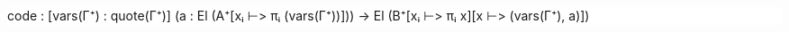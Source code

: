   code :
    [vars(Γ⁺) : quote(Γ⁺)]
	(a : El (A⁺[xᵢ ⊢> πᵢ (vars(Γ⁺))]))
	→ El (B⁺[xᵢ ⊢> πᵢ x][x ⊢> (vars(Γ⁺), a)])
```
